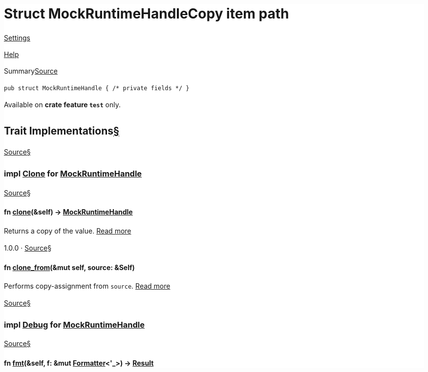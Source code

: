 # Struct MockRuntimeHandleCopy item path

[Settings](../../settings.html)

[Help](../../help.html)

Summary[Source](../../src/tauri/test/mock_runtime.rs.html#117-119)

```
pub struct MockRuntimeHandle { /* private fields */ }
```

Available on **crate feature `test`** only.

## Trait Implementations[§](#trait-implementations)

[Source](../../src/tauri/test/mock_runtime.rs.html#116)[§](#impl-Clone-for-MockRuntimeHandle)

### impl [Clone](https://doc.rust-lang.org/nightly/core/clone/trait.Clone.html "trait core::clone::Clone") for [MockRuntimeHandle](struct.MockRuntimeHandle.html.md "struct tauri::test::MockRuntimeHandle")

[Source](../../src/tauri/test/mock_runtime.rs.html#116)[§](#method.clone)

#### fn [clone](https://doc.rust-lang.org/nightly/core/clone/trait.Clone.html#tymethod.clone)(&self) -> [MockRuntimeHandle](struct.MockRuntimeHandle.html.md "struct tauri::test::MockRuntimeHandle")

Returns a copy of the value. [Read more](https://doc.rust-lang.org/nightly/core/clone/trait.Clone.html#tymethod.clone)

1.0.0 · [Source](https://doc.rust-lang.org/nightly/src/core/clone.rs.html#174)[§](#method.clone_from)

#### fn [clone\_from](https://doc.rust-lang.org/nightly/core/clone/trait.Clone.html#method.clone_from)(&mut self, source: &Self)

Performs copy-assignment from `source`. [Read more](https://doc.rust-lang.org/nightly/core/clone/trait.Clone.html#method.clone_from)

[Source](../../src/tauri/test/mock_runtime.rs.html#116)[§](#impl-Debug-for-MockRuntimeHandle)

### impl [Debug](https://doc.rust-lang.org/nightly/core/fmt/trait.Debug.html "trait core::fmt::Debug") for [MockRuntimeHandle](struct.MockRuntimeHandle.html.md "struct tauri::test::MockRuntimeHandle")

[Source](../../src/tauri/test/mock_runtime.rs.html#116)[§](#method.fmt)

#### fn [fmt](https://doc.rust-lang.org/nightly/core/fmt/trait.Debug.html#tymethod.fmt)(&self, f: &mut [Formatter](https://doc.rust-lang.org/nightly/core/fmt/struct.Formatter.html "struct core::fmt::Formatter")<'\_>) -> [Result](https://doc.rust-lang.org/nightly/core/fmt/type.Result.html "type core::fmt::Result")
